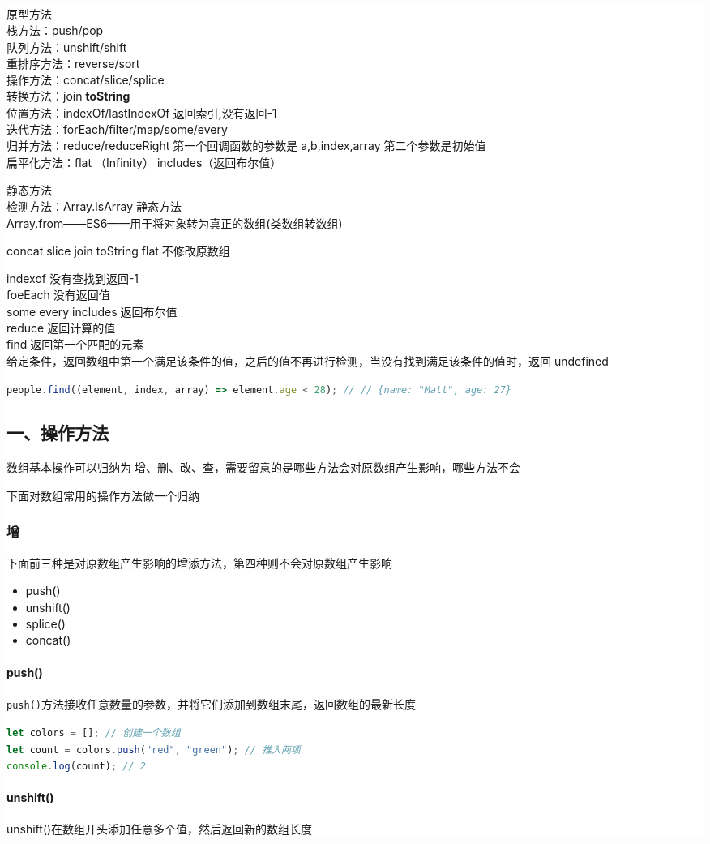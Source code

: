 原型方法  
栈方法：push/pop  
队列方法：unshift/shift  
重排序方法：reverse/sort  
操作方法：concat/slice/splice  
转换方法：join **toString**  
位置方法：indexOf/lastIndexOf 返回索引,没有返回-1  
迭代方法：forEach/filter/map/some/every  
归并方法：reduce/reduceRight 第一个回调函数的参数是 a,b,index,array 第二个参数是初始值  
扁平化方法：flat （Infinity） includes（返回布尔值）

静态方法  
检测方法：Array.isArray 静态方法  
Array.from——ES6——用于将对象转为真正的数组(类数组转数组)

concat slice join toString flat 不修改原数组

indexof 没有查找到返回-1  
foeEach 没有返回值  
some every includes 返回布尔值  
reduce 返回计算的值  
find 返回第一个匹配的元素  
给定条件，返回数组中第一个满足该条件的值，之后的值不再进行检测，当没有找到满足该条件的值时，返回 undefined

```jsx
people.find((element, index, array) => element.age < 28); // // {name: "Matt", age: 27}
```

## 一、操作方法

数组基本操作可以归纳为 增、删、改、查，需要留意的是哪些方法会对原数组产生影响，哪些方法不会

下面对数组常用的操作方法做一个归纳

### 增

下面前三种是对原数组产生影响的增添方法，第四种则不会对原数组产生影响

- push()
- unshift()
- splice()
- concat()

#### push()

`push()`方法接收任意数量的参数，并将它们添加到数组末尾，返回数组的最新长度

```js
let colors = []; // 创建一个数组
let count = colors.push("red", "green"); // 推入两项
console.log(count); // 2
```

#### unshift()

unshift()在数组开头添加任意多个值，然后返回新的数组长度
